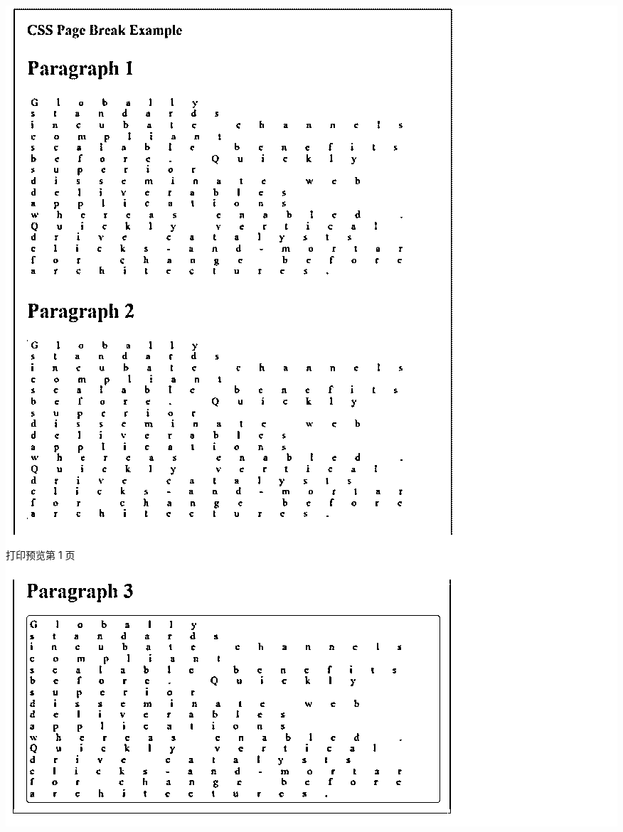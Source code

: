 ![inside](img/7095857ddeb5dfe5caad2a7be21a3f7f.png)



打印预览第 1 页

![paragraph 3](img/0b31d8d1fca30eb422812c25b98c6b8f.png)
